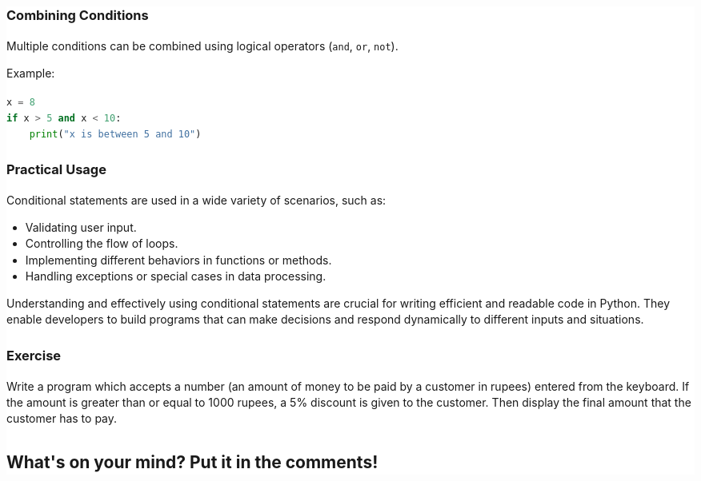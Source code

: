 ### Combining Conditions
Multiple conditions can be combined using logical operators (`and`, `or`, `not`).

Example:
```python
x = 8
if x > 5 and x < 10:
    print("x is between 5 and 10")
```

### Practical Usage
Conditional statements are used in a wide variety of scenarios, such as:
<ul class="cursored-list">
<li><i class="bi bi-cursor"></i> Validating user input.</li> 
<li><i class="bi bi-cursor"></i> Controlling the flow of loops.</li> 
<li><i class="bi bi-cursor"></i> Implementing different behaviors in functions or methods.</li> 
<li><i class="bi bi-cursor"></i> Handling exceptions or special cases in data processing.</li> 
</ul>

Understanding and effectively using conditional statements are crucial for writing efficient and readable code in Python. They enable developers to build programs that can make decisions and respond dynamically to different inputs and situations.

### Exercise

Write a program which accepts a number (an amount of money to be paid by a
customer in rupees) entered from the keyboard. If the amount is greater than or equal to 1000 rupees, a
5% discount is given to the customer. Then display the final amount that the customer has to pay.

<h2>What's on your mind? Put it in the comments!</h2>
<script src="https://utteranc.es/client.js"
        repo="dataideaorg/dataidea-science"
        issue-term="pathname"
        theme="github-light"
        crossorigin="anonymous"
        async>
</script>
